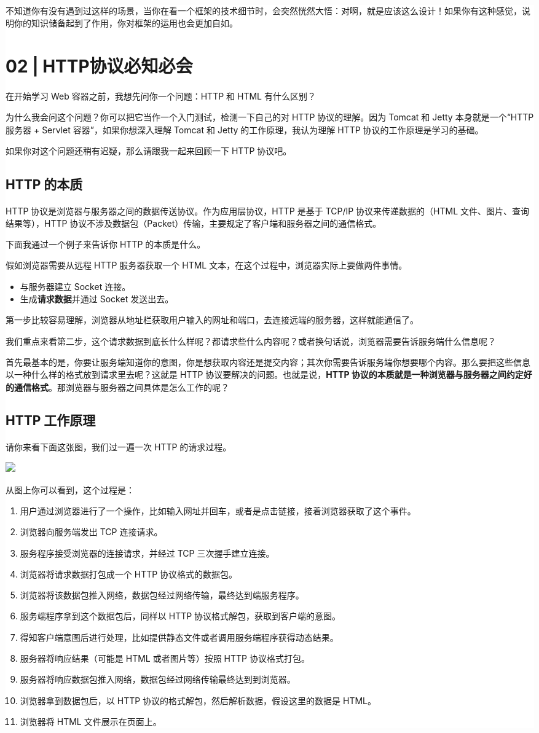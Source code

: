 不知道你有没有遇到过这样的场景，当你在看一个框架的技术细节时，会突然恍然大悟：对啊，就是应该这么设计！如果你有这种感觉，说明你的知识储备起到了作用，你对框架的运用也会更加自如。

# 02 | HTTP协议必知必会

在开始学习 Web 容器之前，我想先问你一个问题：HTTP 和 HTML 有什么区别？

为什么我会问这个问题？你可以把它当作一个入门测试，检测一下自己的对 HTTP 协议的理解。因为 Tomcat 和 Jetty 本身就是一个“HTTP 服务器 + Servlet 容器”，如果你想深入理解 Tomcat 和 Jetty 的工作原理，我认为理解 HTTP 协议的工作原理是学习的基础。

如果你对这个问题还稍有迟疑，那么请跟我一起来回顾一下 HTTP 协议吧。

## HTTP 的本质

HTTP 协议是浏览器与服务器之间的数据传送协议。作为应用层协议，HTTP 是基于 TCP/IP 协议来传递数据的（HTML 文件、图片、查询结果等），HTTP 协议不涉及数据包（Packet）传输，主要规定了客户端和服务器之间的通信格式。

下面我通过一个例子来告诉你 HTTP 的本质是什么。

假如浏览器需要从远程 HTTP 服务器获取一个 HTML 文本，在这个过程中，浏览器实际上要做两件事情。

- 与服务器建立 Socket 连接。
- 生成**请求数据**并通过 Socket 发送出去。

第一步比较容易理解，浏览器从地址栏获取用户输入的网址和端口，去连接远端的服务器，这样就能通信了。

我们重点来看第二步，这个请求数据到底长什么样呢？都请求些什么内容呢？或者换句话说，浏览器需要告诉服务端什么信息呢？

首先最基本的是，你要让服务端知道你的意图，你是想获取内容还是提交内容；其次你需要告诉服务端你想要哪个内容。那么要把这些信息以一种什么样的格式放到请求里去呢？这就是 HTTP 协议要解决的问题。也就是说，**HTTP 协议的本质就是一种浏览器与服务器之间约定好的通信格式**。那浏览器与服务器之间具体是怎么工作的呢？

## HTTP 工作原理

请你来看下面这张图，我们过一遍一次 HTTP 的请求过程。

![](https://hexobbblog.oss-cn-beijing.aliyuncs.com/images/tomcat_jetty/1.png)

从图上你可以看到，这个过程是：

1. 用户通过浏览器进行了一个操作，比如输入网址并回车，或者是点击链接，接着浏览器获取了这个事件。

2. 浏览器向服务端发出 TCP 连接请求。

3. 服务程序接受浏览器的连接请求，并经过 TCP 三次握手建立连接。

4. 浏览器将请求数据打包成一个 HTTP 协议格式的数据包。

5. 浏览器将该数据包推入网络，数据包经过网络传输，最终达到端服务程序。

6. 服务端程序拿到这个数据包后，同样以 HTTP 协议格式解包，获取到客户端的意图。

7. 得知客户端意图后进行处理，比如提供静态文件或者调用服务端程序获得动态结果。

8. 服务器将响应结果（可能是 HTML 或者图片等）按照 HTTP 协议格式打包。

9. 服务器将响应数据包推入网络，数据包经过网络传输最终达到到浏览器。

10. 浏览器拿到数据包后，以 HTTP 协议的格式解包，然后解析数据，假设这里的数据是 HTML。

11. 浏览器将 HTML 文件展示在页面上。
